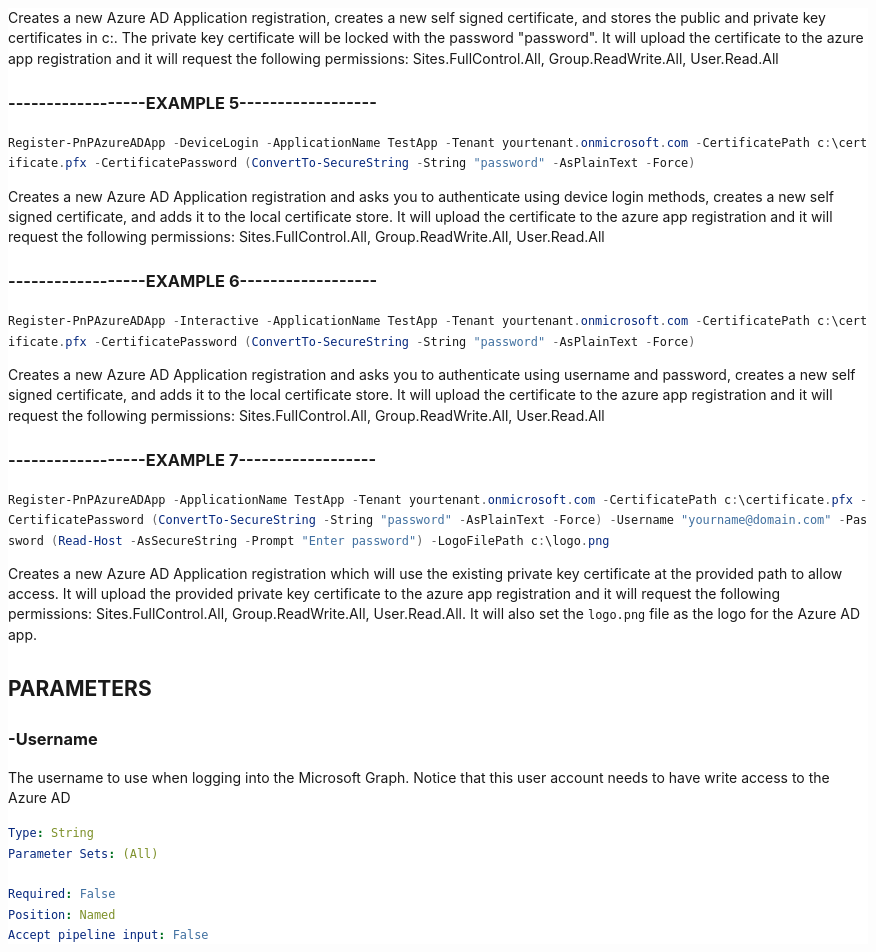 Creates a new Azure AD Application registration, creates a new self signed certificate, and stores the public and private key certificates in c:\. The private key certificate will be locked with the password "password". It will upload the certificate to the azure app registration and it will request the following permissions: Sites.FullControl.All, Group.ReadWrite.All, User.Read.All

### ------------------EXAMPLE 5------------------
```powershell
Register-PnPAzureADApp -DeviceLogin -ApplicationName TestApp -Tenant yourtenant.onmicrosoft.com -CertificatePath c:\certificate.pfx -CertificatePassword (ConvertTo-SecureString -String "password" -AsPlainText -Force) 
```

Creates a new Azure AD Application registration and asks you to authenticate using device login methods, creates a new self signed certificate, and adds it to the local certificate store. It will upload the certificate to the azure app registration and it will request the following permissions: Sites.FullControl.All, Group.ReadWrite.All, User.Read.All

### ------------------EXAMPLE 6------------------
```powershell
Register-PnPAzureADApp -Interactive -ApplicationName TestApp -Tenant yourtenant.onmicrosoft.com -CertificatePath c:\certificate.pfx -CertificatePassword (ConvertTo-SecureString -String "password" -AsPlainText -Force) 
```

Creates a new Azure AD Application registration and asks you to authenticate using username and password, creates a new self signed certificate, and adds it to the local certificate store. It will upload the certificate to the azure app registration and it will request the following permissions: Sites.FullControl.All, Group.ReadWrite.All, User.Read.All

### ------------------EXAMPLE 7------------------
```powershell
Register-PnPAzureADApp -ApplicationName TestApp -Tenant yourtenant.onmicrosoft.com -CertificatePath c:\certificate.pfx -CertificatePassword (ConvertTo-SecureString -String "password" -AsPlainText -Force) -Username "yourname@domain.com" -Password (Read-Host -AsSecureString -Prompt "Enter password") -LogoFilePath c:\logo.png
```

Creates a new Azure AD Application registration which will use the existing private key certificate at the provided path to allow access. It will upload the provided private key certificate to the azure app registration and it will request the following permissions: Sites.FullControl.All, Group.ReadWrite.All, User.Read.All. It will also set the `logo.png` file as the logo for the Azure AD app.

## PARAMETERS

### -Username
The username to use when logging into the Microsoft Graph. Notice that this user account needs to have write access to the Azure AD

```yaml
Type: String
Parameter Sets: (All)

Required: False
Position: Named
Accept pipeline input: False
```
